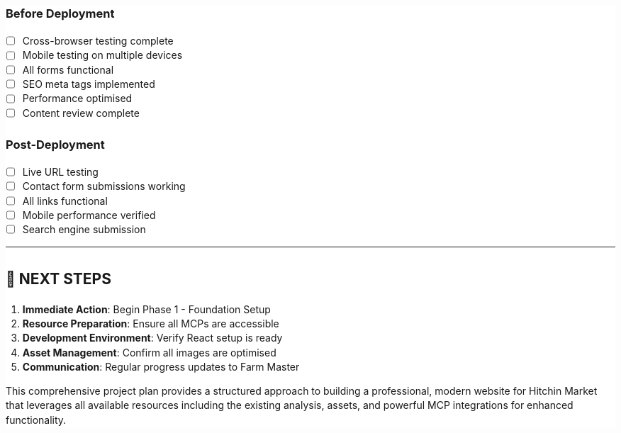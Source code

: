 ### Before Deployment
- [ ] Cross-browser testing complete
- [ ] Mobile testing on multiple devices
- [ ] All forms functional
- [ ] SEO meta tags implemented
- [ ] Performance optimised
- [ ] Content review complete

### Post-Deployment
- [ ] Live URL testing
- [ ] Contact form submissions working
- [ ] All links functional
- [ ] Mobile performance verified
- [ ] Search engine submission

---

## 🚀 NEXT STEPS

1. **Immediate Action**: Begin Phase 1 - Foundation Setup
2. **Resource Preparation**: Ensure all MCPs are accessible
3. **Development Environment**: Verify React setup is ready
4. **Asset Management**: Confirm all images are optimised
5. **Communication**: Regular progress updates to Farm Master

This comprehensive project plan provides a structured approach to building a professional, modern website for Hitchin Market that leverages all available resources including the existing analysis, assets, and powerful MCP integrations for enhanced functionality.
